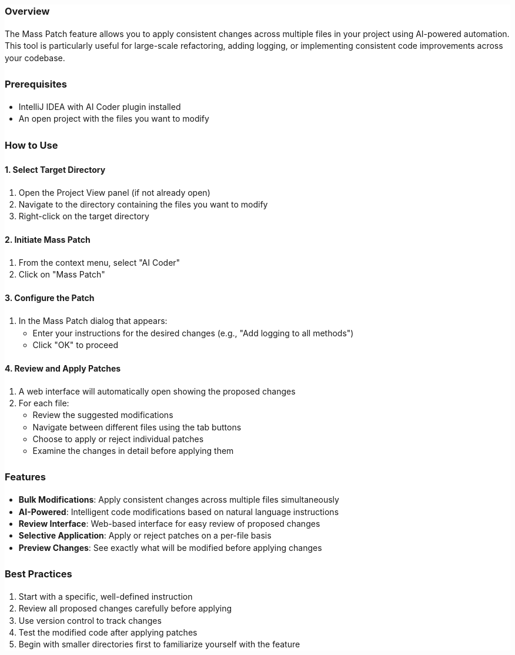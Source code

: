 
### Overview
The Mass Patch feature allows you to apply consistent changes across multiple files in your project using AI-powered automation. This tool is particularly useful for large-scale refactoring, adding logging, or implementing consistent code improvements across your codebase.


### Prerequisites
- IntelliJ IDEA with AI Coder plugin installed
- An open project with the files you want to modify


### How to Use


#### 1. Select Target Directory
1. Open the Project View panel (if not already open)
2. Navigate to the directory containing the files you want to modify
3. Right-click on the target directory


#### 2. Initiate Mass Patch
1. From the context menu, select "AI Coder"
2. Click on "Mass Patch"


#### 3. Configure the Patch
1. In the Mass Patch dialog that appears:
   - Enter your instructions for the desired changes (e.g., "Add logging to all methods")
   - Click "OK" to proceed


#### 4. Review and Apply Patches
1. A web interface will automatically open showing the proposed changes
2. For each file:
   - Review the suggested modifications
   - Navigate between different files using the tab buttons
   - Choose to apply or reject individual patches
   - Examine the changes in detail before applying them


### Features
- **Bulk Modifications**: Apply consistent changes across multiple files simultaneously
- **AI-Powered**: Intelligent code modifications based on natural language instructions
- **Review Interface**: Web-based interface for easy review of proposed changes
- **Selective Application**: Apply or reject patches on a per-file basis
- **Preview Changes**: See exactly what will be modified before applying changes


### Best Practices
1. Start with a specific, well-defined instruction
2. Review all proposed changes carefully before applying
3. Use version control to track changes
4. Test the modified code after applying patches
5. Begin with smaller directories first to familiarize yourself with the feature
